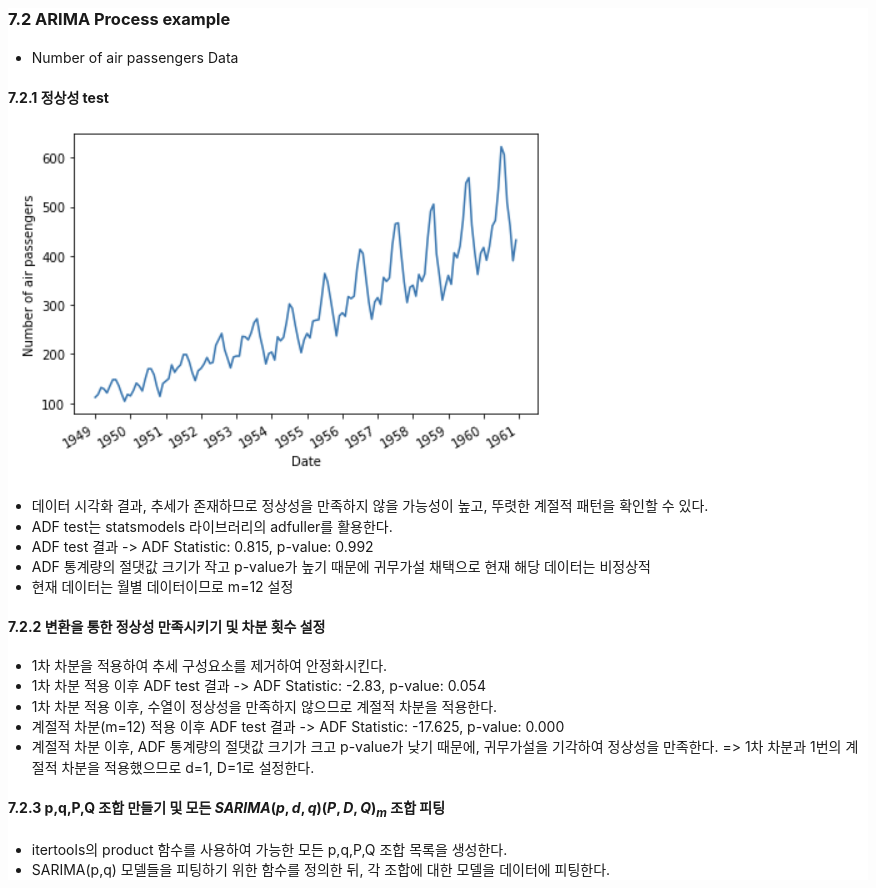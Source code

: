 ### 7.2 ARIMA Process example
- Number of air passengers Data

#### 7.2.1 정상성 test
![photo 208](/assets/img/blog/img208.png)                                    
- 데이터 시각화 결과, 추세가 존재하므로 정상성을 만족하지 않을 가능성이 높고, 뚜렷한 계절적 패턴을 확인할 수 있다.
- ADF test는 statsmodels 라이브러리의 adfuller를 활용한다.   
- ADF test 결과 -> ADF Statistic: 0.815, p-value: 0.992
- ADF 통계량의 절댓값 크기가 작고 p-value가 높기 때문에 귀무가설 채택으로 현재 해당 데이터는 비정상적
- 현재 데이터는 월별 데이터이므로 m=12 설정

#### 7.2.2 변환을 통한 정상성 만족시키기 및 차분 횟수 설정
- 1차 차분을 적용하여 추세 구성요소를 제거하여 안정화시킨다.                          
- 1차 차분 적용 이후 ADF test 결과 -> ADF Statistic: -2.83, p-value: 0.054
- 1차 차분 적용 이후, 수열이 정상성을 만족하지 않으므로 계절적 차분을 적용한다.
- 계절적 차분(m=12) 적용 이후 ADF test 결과 -> ADF Statistic: -17.625, p-value: 0.000
- 계절적 차분 이후, ADF 통계량의 절댓값 크기가 크고 p-value가 낮기 때문에, 귀무가설을 기각하여 정상성을 만족한다.
=> 1차 차분과 1번의 계절적 차분을 적용했으므로 d=1, D=1로 설정한다.

#### 7.2.3 p,q,P,Q 조합 만들기 및 모든 $SARIMA(p,d,q)(P,D,Q)_m$ 조합 피팅
- itertools의 product 함수를 사용하여 가능한 모든 p,q,P,Q 조합 목록을 생성한다.
- SARIMA(p,q) 모델들을 피팅하기 위한 함수를 정의한 뒤, 각 조합에 대한 모델을 데이터에 피팅한다.     